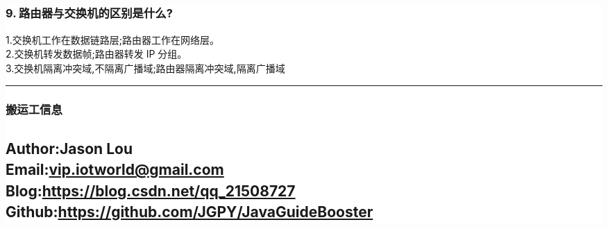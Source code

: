 ### <a name="9">9. 路由器与交换机的区别是什么?</a>
1.交换机工作在数据链路层;路由器工作在网络层。 <br>
2.交换机转发数据帧;路由器转发 IP 分组。 <br>
3.交换机隔离冲突域,不隔离广播域;路由器隔离冲突域,隔离广播域



---
### 搬运工信息
Author:Jason Lou <br>
Email:vip.iotworld@gmail.com <br>
Blog:https://blog.csdn.net/qq_21508727 <br>
Github:https://github.com/JGPY/JavaGuideBooster <br>
---
